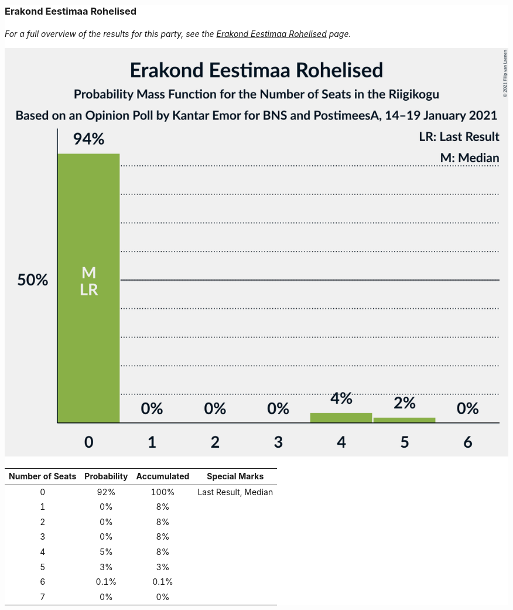 ### Erakond Eestimaa Rohelised

*For a full overview of the results for this party, see the [Erakond Eestimaa Rohelised](party-erakondeestimaarohelised.html) page.*

![Graph with seats probability mass function not yet produced](2021-01-19-KantarEmor-seats-pmf-erakondeestimaarohelised.png "Seats Probability Mass Function")

| Number of Seats | Probability | Accumulated | Special Marks |
|:---------------:|:-----------:|:-----------:|:-------------:|
| 0 | 92% | 100% | Last Result, Median |
| 1 | 0% | 8% |  |
| 2 | 0% | 8% |  |
| 3 | 0% | 8% |  |
| 4 | 5% | 8% |  |
| 5 | 3% | 3% |  |
| 6 | 0.1% | 0.1% |  |
| 7 | 0% | 0% |  |
